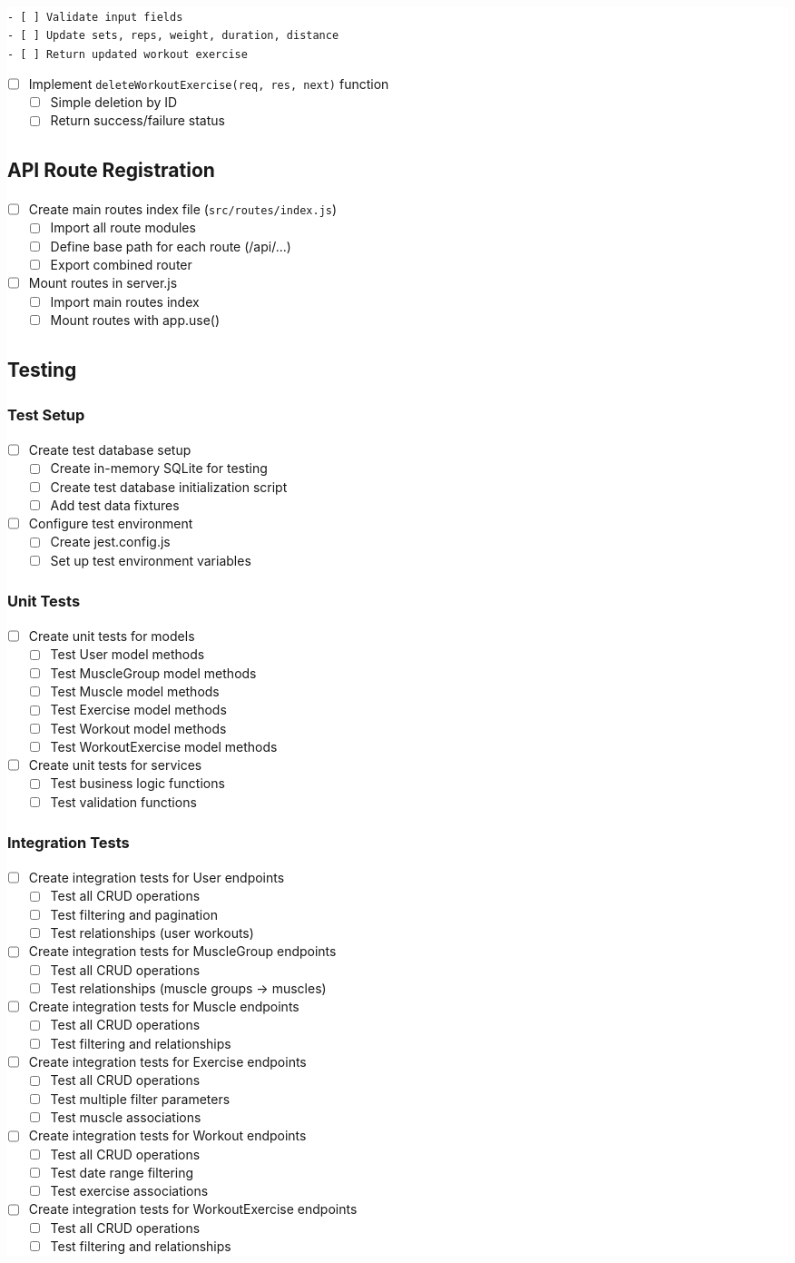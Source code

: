     - [ ] Validate input fields
    - [ ] Update sets, reps, weight, duration, distance
    - [ ] Return updated workout exercise
  - [ ] Implement `deleteWorkoutExercise(req, res, next)` function
    - [ ] Simple deletion by ID
    - [ ] Return success/failure status

## API Route Registration
- [ ] Create main routes index file (`src/routes/index.js`)
  - [ ] Import all route modules
  - [ ] Define base path for each route (/api/...)
  - [ ] Export combined router
- [ ] Mount routes in server.js
  - [ ] Import main routes index
  - [ ] Mount routes with app.use()

## Testing

### Test Setup
- [ ] Create test database setup
  - [ ] Create in-memory SQLite for testing
  - [ ] Create test database initialization script
  - [ ] Add test data fixtures
- [ ] Configure test environment
  - [ ] Create jest.config.js
  - [ ] Set up test environment variables

### Unit Tests
- [ ] Create unit tests for models
  - [ ] Test User model methods
  - [ ] Test MuscleGroup model methods
  - [ ] Test Muscle model methods
  - [ ] Test Exercise model methods
  - [ ] Test Workout model methods
  - [ ] Test WorkoutExercise model methods
- [ ] Create unit tests for services
  - [ ] Test business logic functions
  - [ ] Test validation functions

### Integration Tests
- [ ] Create integration tests for User endpoints
  - [ ] Test all CRUD operations
  - [ ] Test filtering and pagination
  - [ ] Test relationships (user workouts)
- [ ] Create integration tests for MuscleGroup endpoints
  - [ ] Test all CRUD operations
  - [ ] Test relationships (muscle groups → muscles)
- [ ] Create integration tests for Muscle endpoints
  - [ ] Test all CRUD operations
  - [ ] Test filtering and relationships
- [ ] Create integration tests for Exercise endpoints
  - [ ] Test all CRUD operations
  - [ ] Test multiple filter parameters
  - [ ] Test muscle associations
- [ ] Create integration tests for Workout endpoints
  - [ ] Test all CRUD operations
  - [ ] Test date range filtering
  - [ ] Test exercise associations
- [ ] Create integration tests for WorkoutExercise endpoints
  - [ ] Test all CRUD operations
  - [ ] Test filtering and relationships
